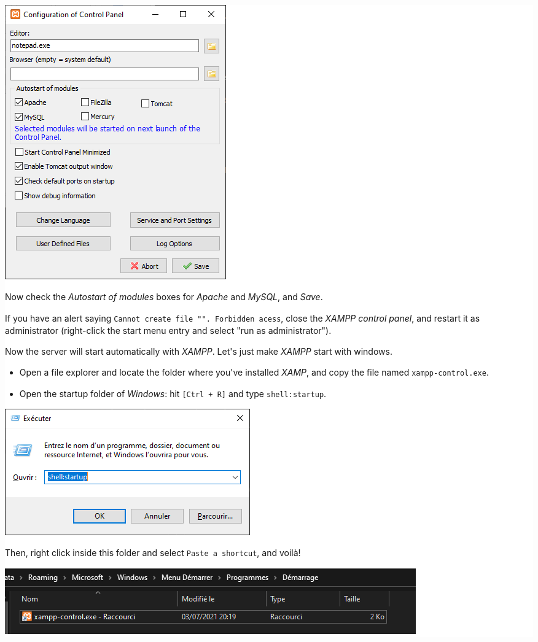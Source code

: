 ![](../../img/xampp-win/06.png)

Now check the *Autostart of modules* boxes for *Apache* and *MySQL*, and *Save*.

If you have an alert saying `Cannot create file "". Forbidden acess`, close the *XAMPP control panel*, and restart it as administrator (right-click the start menu entry and select "run as administrator").

Now the server will start automatically with *XAMPP*. Let's just make *XAMPP* start with windows.

- Open a file explorer and locate the folder where you've installed *XAMP*, and copy the file named `xampp-control.exe`.

- Open the startup folder of *Windows*: hit `[Ctrl + R]` and type `shell:startup`.

![](../../img/xampp-win/07.png)

Then, right click inside this folder and select `Paste a shortcut`, and voilà!

![](../../img/xampp-win/08.png)
